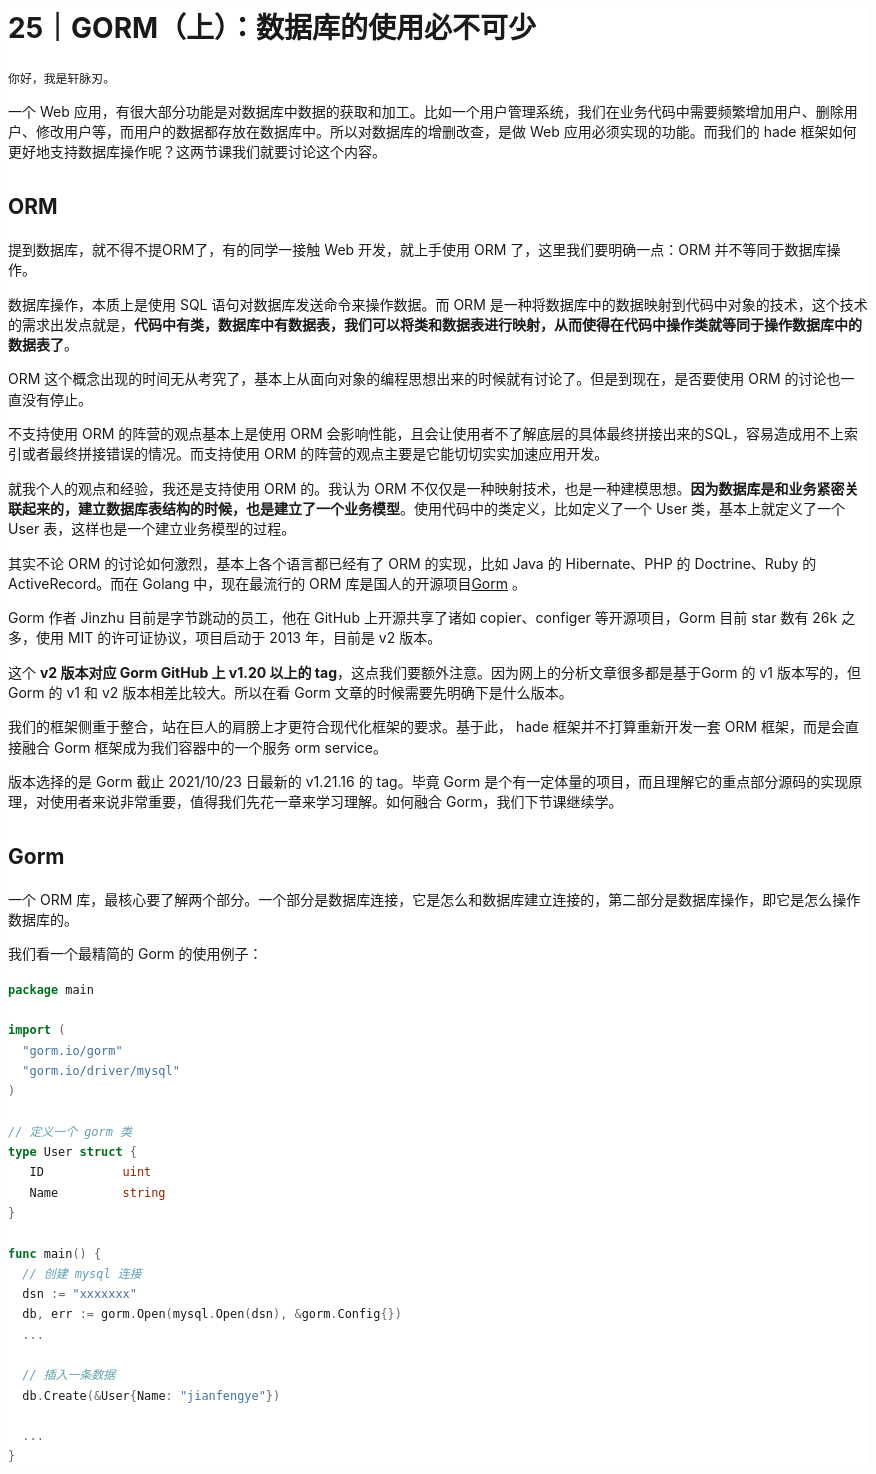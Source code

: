# 25｜GORM（上）：数据库的使用必不可少

    你好，我是轩脉刃。

一个 Web 应用，有很大部分功能是对数据库中数据的获取和加工。比如一个用户管理系统，我们在业务代码中需要频繁增加用户、删除用户、修改用户等，而用户的数据都存放在数据库中。所以对数据库的增删改查，是做 Web 应用必须实现的功能。而我们的 hade 框架如何更好地支持数据库操作呢？这两节课我们就要讨论这个内容。

## ORM

提到数据库，就不得不提ORM了，有的同学一接触 Web 开发，就上手使用 ORM 了，这里我们要明确一点：ORM 并不等同于数据库操作。

数据库操作，本质上是使用 SQL 语句对数据库发送命令来操作数据。而 ORM 是一种将数据库中的数据映射到代码中对象的技术，这个技术的需求出发点就是，**代码中有类，数据库中有数据表，我们可以将类和数据表进行映射，从而使得在代码中操作类就等同于操作数据库中的数据表了**。

ORM 这个概念出现的时间无从考究了，基本上从面向对象的编程思想出来的时候就有讨论了。但是到现在，是否要使用 ORM 的讨论也一直没有停止。

不支持使用 ORM 的阵营的观点基本上是使用 ORM 会影响性能，且会让使用者不了解底层的具体最终拼接出来的SQL，容易造成用不上索引或者最终拼接错误的情况。而支持使用 ORM 的阵营的观点主要是它能切切实实加速应用开发。

就我个人的观点和经验，我还是支持使用 ORM 的。我认为 ORM 不仅仅是一种映射技术，也是一种建模思想。**因为数据库是和业务紧密关联起来的，建立数据库表结构的时候，也是建立了一个业务模型**。使用代码中的类定义，比如定义了一个 User 类，基本上就定义了一个 User 表，这样也是一个建立业务模型的过程。

其实不论 ORM 的讨论如何激烈，基本上各个语言都已经有了 ORM 的实现，比如 Java 的 Hibernate、PHP 的 Doctrine、Ruby 的 ActiveRecord。而在 Golang 中，现在最流行的 ORM 库是国人的开源项目[Gorm](https://github.com/go-gorm/gorm) 。

Gorm 作者 Jinzhu 目前是字节跳动的员工，他在 GitHub 上开源共享了诸如 copier、configer 等开源项目，Gorm 目前 star 数有 26k 之多，使用 MIT 的许可证协议，项目启动于 2013 年，目前是 v2 版本。

这个 **v2 版本对应 Gorm GitHub 上 v1.20 以上的 tag**，这点我们要额外注意。因为网上的分析文章很多都是基于Gorm 的 v1 版本写的，但Gorm 的 v1 和 v2 版本相差比较大。所以在看 Gorm 文章的时候需要先明确下是什么版本。

我们的框架侧重于整合，站在巨人的肩膀上才更符合现代化框架的要求。基于此， hade 框架并不打算重新开发一套 ORM 框架，而是会直接融合 Gorm 框架成为我们容器中的一个服务 orm service。

版本选择的是 Gorm 截止 2021/10/23 日最新的 v1.21.16 的 tag。毕竟 Gorm 是个有一定体量的项目，而且理解它的重点部分源码的实现原理，对使用者来说非常重要，值得我们先花一章来学习理解。如何融合 Gorm，我们下节课继续学。

## Gorm

一个 ORM 库，最核心要了解两个部分。一个部分是数据库连接，它是怎么和数据库建立连接的，第二部分是数据库操作，即它是怎么操作数据库的。

我们看一个最精简的 Gorm 的使用例子：

```go
package main

import (
  "gorm.io/gorm"
  "gorm.io/driver/mysql"
)

// 定义一个 gorm 类
type User struct {
   ID           uint
   Name         string
}

func main() {
  // 创建 mysql 连接
  dsn := "xxxxxxx"
  db, err := gorm.Open(mysql.Open(dsn), &gorm.Config{})
  ...

  // 插入一条数据
  db.Create(&User{Name: "jianfengye"})

  ...
}
```